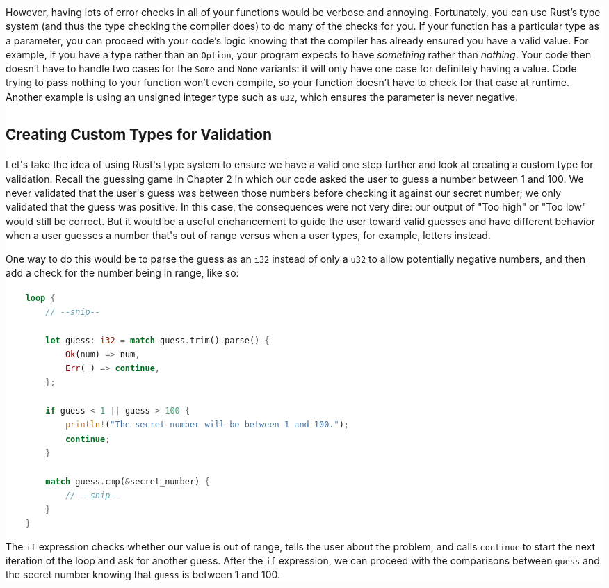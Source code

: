 However, having lots of error checks in all of your functions would be verbose and annoying.
Fortunately, you can use Rust’s type system (and thus the type checking the compiler does) to do many of the checks for you. If your function has a particular type as a parameter, you can proceed with your code’s logic knowing that the compiler has already ensured you have a valid value. For example, if you have a type rather than an `Option`, your program expects to have _something_ rather than _nothing_. Your code then doesn’t have to handle two cases for the `Some` and `None` variants: it will only have one case for definitely having a value. Code trying to pass nothing to your function won’t even compile, so your function doesn’t have to check for that case at runtime. Another example is using an unsigned integer type such as `u32`, which ensures the parameter is never negative.

## Creating Custom Types for Validation

Let's take the idea of using Rust's type system to ensure
we have a valid one step further and look at creating a custom type for validation.
Recall the guessing game in Chapter 2 in which
our code asked the user to guess a number between 1 and 100.
We never validated that the user's guess was between those numbers
before checking it against our secret number;
we only validated that the guess was positive.
In this case, the consequences were not very dire:
our output of "Too high" or "Too low" would still be correct.
But it would be a useful enehancement to guide the user toward valid guesses and have different behavior when a user guesses a number that's out of range versus when a user types, for example, letters instead.

One way to do this would be to parse the guess as an `i32` instead of only a `u32` to allow potentially negative numbers,
and then add a check for the number being in range, like so:

```rs
    loop {
        // --snip--

        let guess: i32 = match guess.trim().parse() {
            Ok(num) => num,
            Err(_) => continue,
        };

        if guess < 1 || guess > 100 {
            println!("The secret number will be between 1 and 100.");
            continue;
        }

        match guess.cmp(&secret_number) {
            // --snip--
        }
    }
```

The `if` expression checks whether our value is out of range,
tells the user about the problem,
and calls `continue` to start the next iteration of the loop and ask for another guess.
After the `if` expression,
we can proceed with the comparisons between `guess` and the secret number knowing that `guess` is between 1 and 100.
